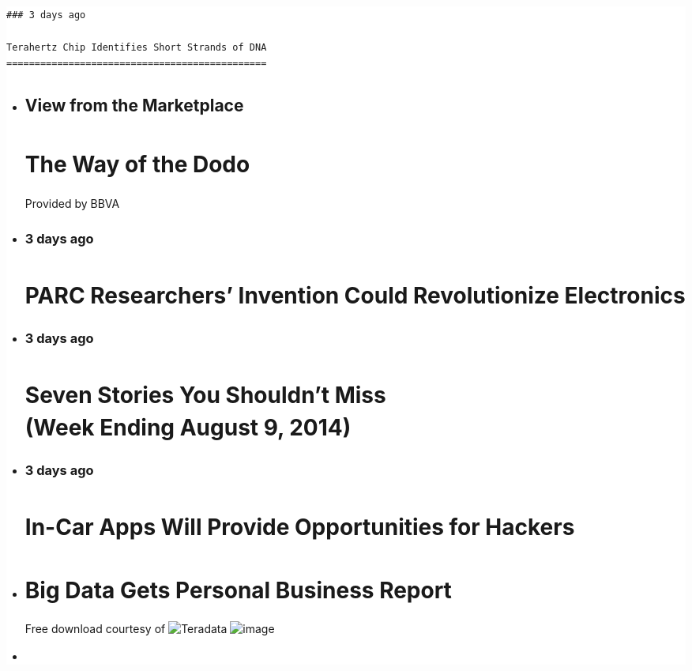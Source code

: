     ### 3 days ago

    Terahertz Chip Identifies Short Strands of DNA
    ==============================================

-   [](/view/529841/the-way-of-the-dodo/ "The dodo bird has become a metaphor for extinction. A one-meter-tall, pigeonlike, flightless bird native to the island of Mauritius, the dodo died out in the late 1600s because Dutch settlers relied on them for food and brought in alien species that...")

    View from the Marketplace
    -------------------------

    The Way of the Dodo
    ===================

    Provided by BBVA

-   [](/photoessay/529761/micro-chiplets/ "PARC’s technique of mincing chips into printer ink could revolutionize the way electronics are made.")

    ### 3 days ago

    PARC Researchers’ Invention Could Revolutionize Electronics
    ===========================================================

-   [](/view/529701/seven-must-read-stories-week-ending-august-9-2014/ "Another chance to catch the most interesting, and important, articles from the previous week on MIT Technology Review.")

    ### 3 days ago

    Seven Stories You Shouldn’t Miss \
    (Week Ending August 9, 2014)
    ==================================

-   [](/news/529681/black-hat-car-security-is-likely-to-worsen-researchers-say/ "In-car applications and wireless connectivity are a boon to hackers who take aim at cars.")

    ### 3 days ago

    In-Car Apps Will Provide Opportunities for Hackers
    ==================================================

-   [](https://subscribe.technologyreview.com/pr/mit/m/orderform3.aspx?CO=MI&PNO=M1I&BID=05312013&PK=435TERA)

    Big Data Gets Personal Business Report
    ======================================

    Free download courtesy of
    ![Teradata](http://www.technologyreview.com/sites/default/files/sponsor_logos/Homepage%20Promo%20Unit_Teradata_0.jpg)
    ![image](http://www.technologyreview.com/collection/business-analytics/)

-   [](/view/529706/recommended-from-around-the-web-week-ending-august-9-2014/ "A roundup of the most interesting stories from other sites, collected by the staff at MIT Technology Review.")

